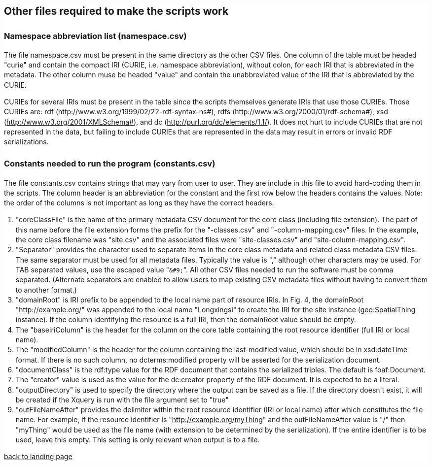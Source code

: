 ## Other files required to make the scripts work

### Namespace abbreviation list (namespace.csv)
The file namespace.csv must be present in the same directory as the other CSV files.  One column of the table must be headed "curie" and contain the compact IRI (CURIE, i.e. namespace abbreviation), without colon, for each IRI that is abbreviated in the metadata.  The other column muse be headed "value" and contain the unabbreviated value of the IRI that is abbreviated by the CURIE.  

CURIEs for several IRIs must be present in the table since the scripts themselves generate IRIs that use those CURIEs.  Those CURIEs are: rdf (http://www.w3.org/1999/02/22-rdf-syntax-ns#), rdfs (http://www.w3.org/2000/01/rdf-schema#), xsd (http://www.w3.org/2001/XMLSchema#), and dc (http://purl.org/dc/elements/1.1/). It does not hurt to include CURIEs that are not represented in the data, but failing to include CURIEs that are represented in the data may result in errors or invalid RDF serializations.

### Constants needed to run the program (constants.csv)
The file constants.csv contains strings that may vary from user to user.  They are include in this file to avoid hard-coding them in the scripts.  The column header is an abbreviation for the constant and the first row below the headers contains the values.  Note: the order of the columns is not important as long as they have the correct headers.

1. "coreClassFile" is the name of the primary metadata CSV document for the core class (including file extension). The part of this name before the file extension forms the prefix for the "-classes.csv" and "-column-mapping.csv" files. In the example, the core class filename was "site.csv" and the associated files were "site-classes.csv" and "site-column-mapping.csv".  
2.  "Separator" provides the character used to separate items in the core class metadata and related class metadata CSV files.  The same separator must be used for all metadata files. Typically the value is "," although other characters may be used.  For TAB separated values, use the escaped value "```&#9;```".  All other CSV files needed to run the software must be comma separated. (Alternate separators are enabled to allow users to map existing CSV metadata files without having to convert them to another format.)
3. "domainRoot" is IRI prefix to be appended to the local name part of resource IRIs.  In Fig. 4, the domainRoot "http://example.org/" was appended to the local name "Longxingsi" to create the IRI for the site instance (geo:SpatialThing instance). If the column identifying the resource is a full IRI, then the domainRoot value should be empty.
4. The "baseIriColumn" is the header for the column on the core table containing the root resource identifier (full IRI or local name).  
5. The "modifiedColumn" is the header for the column containing the last-modified value, which should be in xsd:dateTime format.  If there is no such column, no dcterms:modified property will be asserted for the serialization document.
6. "documentClass" is the rdf:type value for the RDF document that contains the serialized triples.  The default is foaf:Document.  
7. The "creator" value is used as the value for the dc:creator property of the RDF document.  It is expected to be a literal.
8. "outputDirectory" is used to specify the directory where the output can be saved as a file.  If the directory doesn't exist, it will be created if the Xquery is run with the file argument set to "true"
9. "outFileNameAfter" provides the delimiter within the root resource identifier (IRI or local name) after which constitutes the file name.  For example, if the resource identifier is "http://example.org/myThing" and the outFileNameAfter value is "/" then "myThing" would be used as the file name (with extension to be determined by the serialization). If the entire identifier is to be used, leave this empty. This setting is only relevant when output is to a file.

[back to landing page](README.md)
